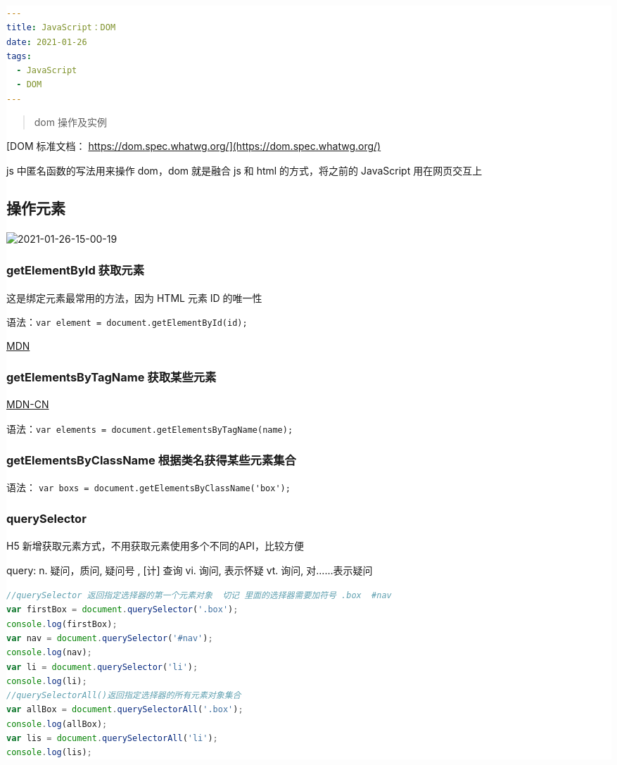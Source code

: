 ```yaml
---
title: JavaScript：DOM
date: 2021-01-26
tags:
  - JavaScript
  - DOM
---
```


> dom 操作及实例



[DOM 标准文档： https://dom.spec.whatwg.org/](https://dom.spec.whatwg.org/)

js 中匿名函数的写法用来操作 dom，dom 就是融合 js 和 html 的方式，将之前的 JavaScript 用在网页交互上

## 操作元素

![2021-01-26-15-00-19](https://raw.githubusercontent.com/fengwei2002/Pictures_02/master/img/2021-01-26-15-00-19.png)

### getElementById 获取元素

这是绑定元素最常用的方法，因为 HTML 元素 ID 的唯一性

语法：`var element = document.getElementById(id);`

[MDN](https://developer.mozilla.org/en-US/docs/Web/API/Document/getElementById)

### getElementsByTagName 获取某些元素

[MDN-CN](https://developer.mozilla.org/zh-CN/docs/Web/API/Document/getElementsByTagName)

语法：`var elements = document.getElementsByTagName(name);`

### getElementsByClassName 根据类名获得某些元素集合

语法： `var boxs = document.getElementsByClassName('box');`

### querySelector

H5 新增获取元素方式，不用获取元素使用多个不同的API，比较方便

query:
n. 疑问，质问, 疑问号 , [计] 查询
vi. 询问, 表示怀疑
vt. 询问, 对……表示疑问

``` js
//querySelector 返回指定选择器的第一个元素对象  切记 里面的选择器需要加符号 .box  #nav
var firstBox = document.querySelector('.box');
console.log(firstBox);
var nav = document.querySelector('#nav');
console.log(nav);
var li = document.querySelector('li');
console.log(li);
//querySelectorAll()返回指定选择器的所有元素对象集合
var allBox = document.querySelectorAll('.box');
console.log(allBox);
var lis = document.querySelectorAll('li');
console.log(lis);
```
